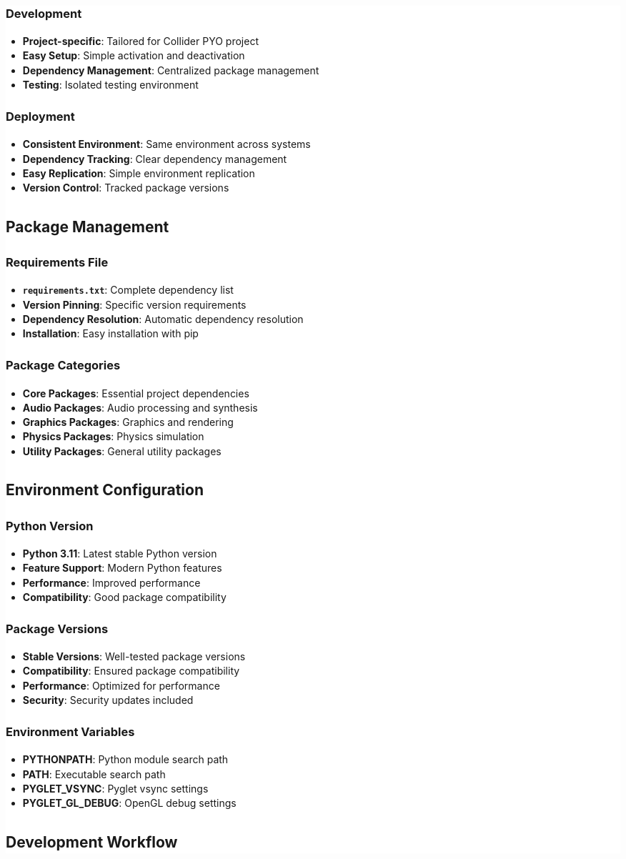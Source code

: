 ### Development
- **Project-specific**: Tailored for Collider PYO project
- **Easy Setup**: Simple activation and deactivation
- **Dependency Management**: Centralized package management
- **Testing**: Isolated testing environment

### Deployment
- **Consistent Environment**: Same environment across systems
- **Dependency Tracking**: Clear dependency management
- **Easy Replication**: Simple environment replication
- **Version Control**: Tracked package versions

## Package Management

### Requirements File
- **`requirements.txt`**: Complete dependency list
- **Version Pinning**: Specific version requirements
- **Dependency Resolution**: Automatic dependency resolution
- **Installation**: Easy installation with pip

### Package Categories
- **Core Packages**: Essential project dependencies
- **Audio Packages**: Audio processing and synthesis
- **Graphics Packages**: Graphics and rendering
- **Physics Packages**: Physics simulation
- **Utility Packages**: General utility packages

## Environment Configuration

### Python Version
- **Python 3.11**: Latest stable Python version
- **Feature Support**: Modern Python features
- **Performance**: Improved performance
- **Compatibility**: Good package compatibility

### Package Versions
- **Stable Versions**: Well-tested package versions
- **Compatibility**: Ensured package compatibility
- **Performance**: Optimized for performance
- **Security**: Security updates included

### Environment Variables
- **PYTHONPATH**: Python module search path
- **PATH**: Executable search path
- **PYGLET_VSYNC**: Pyglet vsync settings
- **PYGLET_GL_DEBUG**: OpenGL debug settings

## Development Workflow
